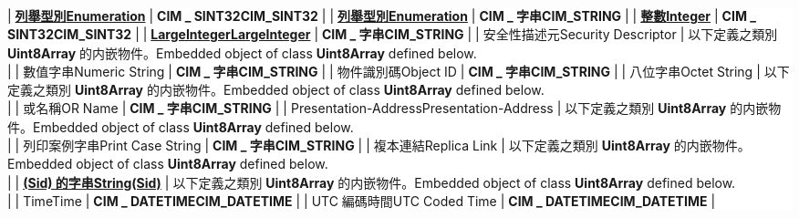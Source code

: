 | [<span data-ttu-id="0f8e7-200">**列舉型別**</span><span class="sxs-lookup"><span data-stu-id="0f8e7-200">**Enumeration**</span></span>](/windows/desktop/ADSchema/s-enumeration)                     | <span data-ttu-id="0f8e7-201">**CIM \_ SINT32**</span><span class="sxs-lookup"><span data-stu-id="0f8e7-201">**CIM\_SINT32**</span></span>                                                         |
| [<span data-ttu-id="0f8e7-202">**列舉型別**</span><span class="sxs-lookup"><span data-stu-id="0f8e7-202">**Enumeration**</span></span>](/windows/desktop/ADSchema/s-enumeration)                     | <span data-ttu-id="0f8e7-203">**CIM \_ 字串**</span><span class="sxs-lookup"><span data-stu-id="0f8e7-203">**CIM\_STRING**</span></span>                                                         |
| [<span data-ttu-id="0f8e7-204">**整數**</span><span class="sxs-lookup"><span data-stu-id="0f8e7-204">**Integer**</span></span>](/windows/desktop/ADSchema/s-integer)                             | <span data-ttu-id="0f8e7-205">**CIM \_ SINT32**</span><span class="sxs-lookup"><span data-stu-id="0f8e7-205">**CIM\_SINT32**</span></span>                                                         |
| [<span data-ttu-id="0f8e7-206">**LargeInteger**</span><span class="sxs-lookup"><span data-stu-id="0f8e7-206">**LargeInteger**</span></span>](/windows/desktop/ADSchema/s-largeinteger)                   | <span data-ttu-id="0f8e7-207">**CIM \_ 字串**</span><span class="sxs-lookup"><span data-stu-id="0f8e7-207">**CIM\_STRING**</span></span>                                                         |
| <span data-ttu-id="0f8e7-208">安全性描述元</span><span class="sxs-lookup"><span data-stu-id="0f8e7-208">Security Descriptor</span></span>                                           | <span data-ttu-id="0f8e7-209">以下定義之類別 **Uint8Array** 的内嵌物件。</span><span class="sxs-lookup"><span data-stu-id="0f8e7-209">Embedded object of class **Uint8Array** defined below.</span></span><br/>       |
| <span data-ttu-id="0f8e7-210">數值字串</span><span class="sxs-lookup"><span data-stu-id="0f8e7-210">Numeric String</span></span>                                                | <span data-ttu-id="0f8e7-211">**CIM \_ 字串**</span><span class="sxs-lookup"><span data-stu-id="0f8e7-211">**CIM\_STRING**</span></span>                                                         |
| <span data-ttu-id="0f8e7-212">物件識別碼</span><span class="sxs-lookup"><span data-stu-id="0f8e7-212">Object ID</span></span>                                                     | <span data-ttu-id="0f8e7-213">**CIM \_ 字串**</span><span class="sxs-lookup"><span data-stu-id="0f8e7-213">**CIM\_STRING**</span></span>                                                         |
| <span data-ttu-id="0f8e7-214">八位字串</span><span class="sxs-lookup"><span data-stu-id="0f8e7-214">Octet String</span></span>                                                  | <span data-ttu-id="0f8e7-215">以下定義之類別 **Uint8Array** 的内嵌物件。</span><span class="sxs-lookup"><span data-stu-id="0f8e7-215">Embedded object of class **Uint8Array** defined below.</span></span><br/>       |
| <span data-ttu-id="0f8e7-216">或名稱</span><span class="sxs-lookup"><span data-stu-id="0f8e7-216">OR Name</span></span>                                                       | <span data-ttu-id="0f8e7-217">**CIM \_ 字串**</span><span class="sxs-lookup"><span data-stu-id="0f8e7-217">**CIM\_STRING**</span></span>                                                         |
| <span data-ttu-id="0f8e7-218">Presentation-Address</span><span class="sxs-lookup"><span data-stu-id="0f8e7-218">Presentation-Address</span></span>                                          | <span data-ttu-id="0f8e7-219">以下定義之類別 **Uint8Array** 的内嵌物件。</span><span class="sxs-lookup"><span data-stu-id="0f8e7-219">Embedded object of class **Uint8Array** defined below.</span></span><br/>       |
| <span data-ttu-id="0f8e7-220">列印案例字串</span><span class="sxs-lookup"><span data-stu-id="0f8e7-220">Print Case String</span></span>                                             | <span data-ttu-id="0f8e7-221">**CIM \_ 字串**</span><span class="sxs-lookup"><span data-stu-id="0f8e7-221">**CIM\_STRING**</span></span>                                                         |
| <span data-ttu-id="0f8e7-222">複本連結</span><span class="sxs-lookup"><span data-stu-id="0f8e7-222">Replica Link</span></span>                                                  | <span data-ttu-id="0f8e7-223">以下定義之類別 **Uint8Array** 的内嵌物件。</span><span class="sxs-lookup"><span data-stu-id="0f8e7-223">Embedded object of class **Uint8Array** defined below.</span></span><br/>       |
| [<span data-ttu-id="0f8e7-224">**(Sid) 的字串**</span><span class="sxs-lookup"><span data-stu-id="0f8e7-224">**String(Sid)**</span></span>](/windows/desktop/ADSchema/s-string-sid)                      | <span data-ttu-id="0f8e7-225">以下定義之類別 **Uint8Array** 的内嵌物件。</span><span class="sxs-lookup"><span data-stu-id="0f8e7-225">Embedded object of class **Uint8Array** defined below.</span></span><br/>       |
| <span data-ttu-id="0f8e7-226">Time</span><span class="sxs-lookup"><span data-stu-id="0f8e7-226">Time</span></span>                                                          | <span data-ttu-id="0f8e7-227">**CIM \_ DATETIME**</span><span class="sxs-lookup"><span data-stu-id="0f8e7-227">**CIM\_DATETIME**</span></span>                                                       |
| <span data-ttu-id="0f8e7-228">UTC 編碼時間</span><span class="sxs-lookup"><span data-stu-id="0f8e7-228">UTC Coded Time</span></span>                                                | <span data-ttu-id="0f8e7-229">**CIM \_ DATETIME**</span><span class="sxs-lookup"><span data-stu-id="0f8e7-229">**CIM\_DATETIME**</span></span>                                                       |